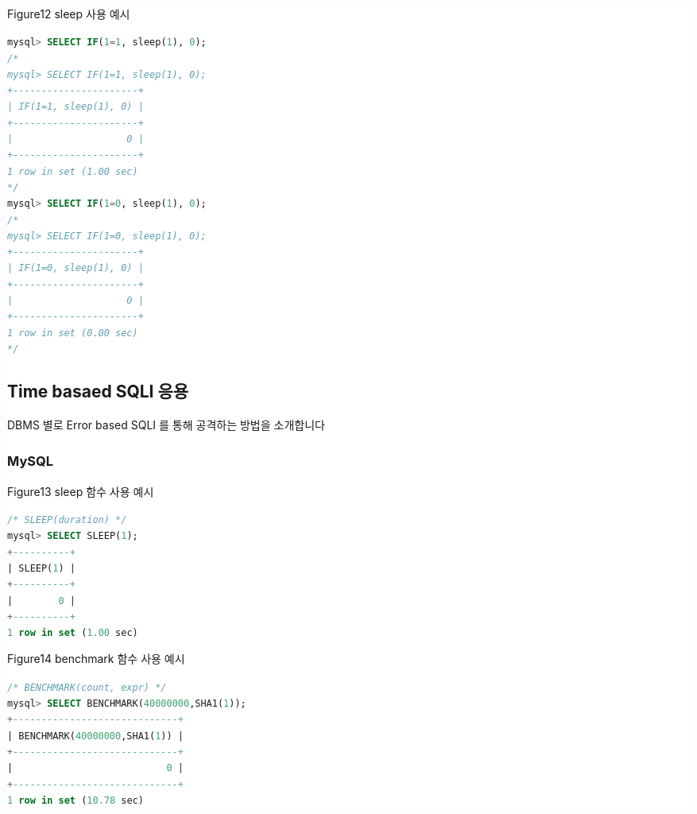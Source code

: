Figure12 sleep 사용 예시

```SQL
mysql> SELECT IF(1=1, sleep(1), 0);
/*
mysql> SELECT IF(1=1, sleep(1), 0);
+----------------------+
| IF(1=1, sleep(1), 0) |
+----------------------+
|                    0 |
+----------------------+
1 row in set (1.00 sec)
*/
mysql> SELECT IF(1=0, sleep(1), 0);
/*
mysql> SELECT IF(1=0, sleep(1), 0);
+----------------------+
| IF(1=0, sleep(1), 0) |
+----------------------+
|                    0 |
+----------------------+
1 row in set (0.00 sec)
*/
```

## Time basaed SQLI 응용
DBMS 별로 Error based SQLI 를 통해 공격하는 방법을 소개합니다

### MySQL
Figure13 sleep 함수 사용 예시

```SQL
/* SLEEP(duration) */
mysql> SELECT SLEEP(1);
+----------+
| SLEEP(1) |
+----------+
|        0 |
+----------+
1 row in set (1.00 sec)
```

Figure14 benchmark 함수 사용 예시

```SQL
/* BENCHMARK(count, expr) */
mysql> SELECT BENCHMARK(40000000,SHA1(1));
+-----------------------------+
| BENCHMARK(40000000,SHA1(1)) |
+-----------------------------+
|                           0 |
+-----------------------------+
1 row in set (10.78 sec)
```
